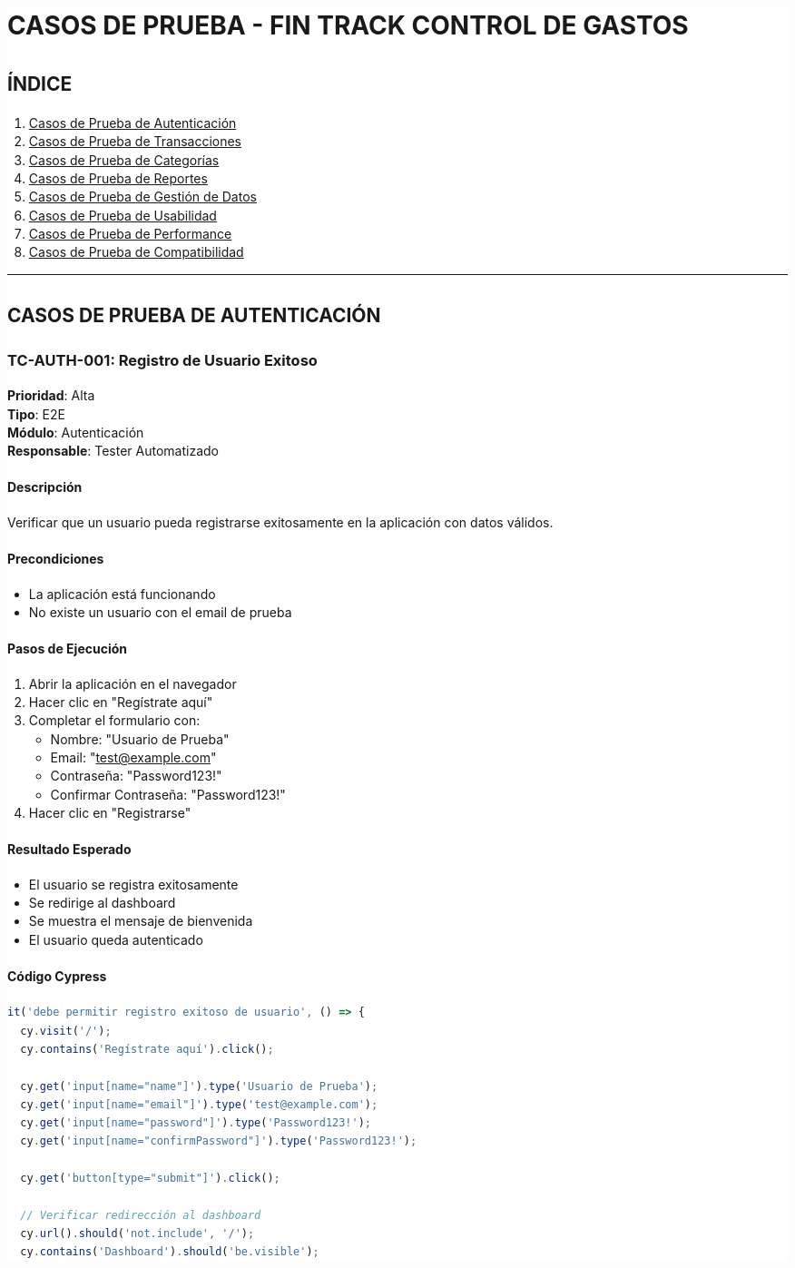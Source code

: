 # CASOS DE PRUEBA - FIN TRACK CONTROL DE GASTOS

## ÍNDICE
1. [Casos de Prueba de Autenticación](#casos-de-prueba-de-autenticación)
2. [Casos de Prueba de Transacciones](#casos-de-prueba-de-transacciones)
3. [Casos de Prueba de Categorías](#casos-de-prueba-de-categorías)
4. [Casos de Prueba de Reportes](#casos-de-prueba-de-reportes)
5. [Casos de Prueba de Gestión de Datos](#casos-de-prueba-de-gestión-de-datos)
6. [Casos de Prueba de Usabilidad](#casos-de-prueba-de-usabilidad)
7. [Casos de Prueba de Performance](#casos-de-prueba-de-performance)
8. [Casos de Prueba de Compatibilidad](#casos-de-prueba-de-compatibilidad)

---

## CASOS DE PRUEBA DE AUTENTICACIÓN

### TC-AUTH-001: Registro de Usuario Exitoso
**Prioridad**: Alta  
**Tipo**: E2E  
**Módulo**: Autenticación  
**Responsable**: Tester Automatizado  

#### Descripción
Verificar que un usuario pueda registrarse exitosamente en la aplicación con datos válidos.

#### Precondiciones
- La aplicación está funcionando
- No existe un usuario con el email de prueba

#### Pasos de Ejecución
1. Abrir la aplicación en el navegador
2. Hacer clic en "Regístrate aquí"
3. Completar el formulario con:
   - Nombre: "Usuario de Prueba"
   - Email: "test@example.com"
   - Contraseña: "Password123!"
   - Confirmar Contraseña: "Password123!"
4. Hacer clic en "Registrarse"

#### Resultado Esperado
- El usuario se registra exitosamente
- Se redirige al dashboard
- Se muestra el mensaje de bienvenida
- El usuario queda autenticado

#### Código Cypress
```typescript
it('debe permitir registro exitoso de usuario', () => {
  cy.visit('/');
  cy.contains('Regístrate aquí').click();
  
  cy.get('input[name="name"]').type('Usuario de Prueba');
  cy.get('input[name="email"]').type('test@example.com');
  cy.get('input[name="password"]').type('Password123!');
  cy.get('input[name="confirmPassword"]').type('Password123!');
  
  cy.get('button[type="submit"]').click();
  
  // Verificar redirección al dashboard
  cy.url().should('not.include', '/');
  cy.contains('Dashboard').should('be.visible');
```